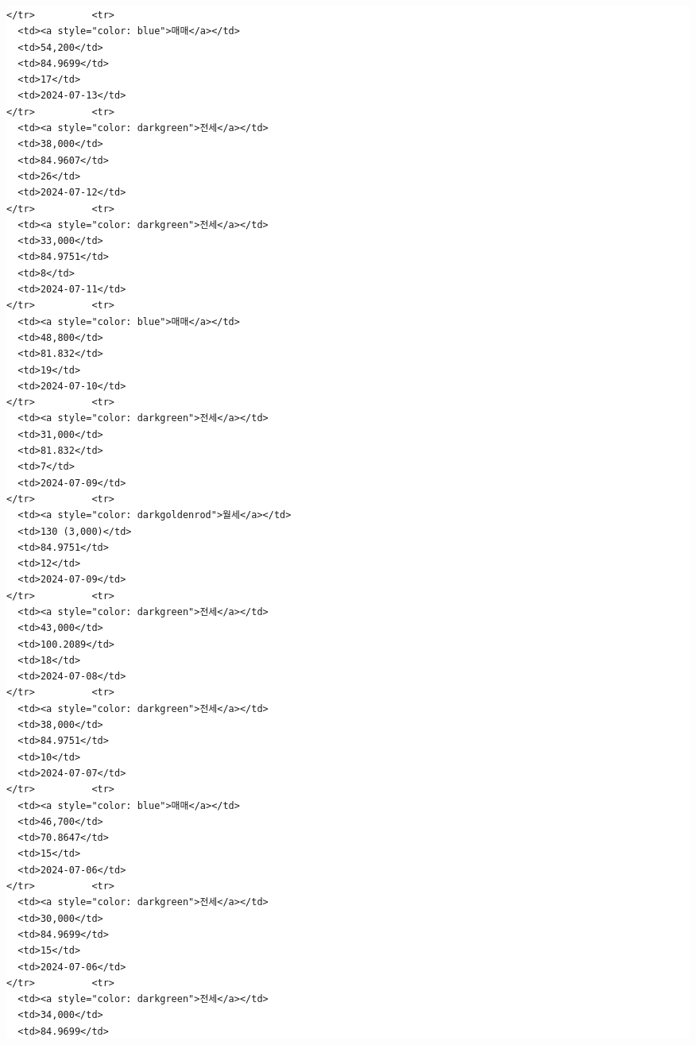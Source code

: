     </tr>          <tr>
      <td><a style="color: blue">매매</a></td>
      <td>54,200</td>
      <td>84.9699</td>
      <td>17</td>
      <td>2024-07-13</td>
    </tr>          <tr>
      <td><a style="color: darkgreen">전세</a></td>
      <td>38,000</td>
      <td>84.9607</td>
      <td>26</td>
      <td>2024-07-12</td>
    </tr>          <tr>
      <td><a style="color: darkgreen">전세</a></td>
      <td>33,000</td>
      <td>84.9751</td>
      <td>8</td>
      <td>2024-07-11</td>
    </tr>          <tr>
      <td><a style="color: blue">매매</a></td>
      <td>48,800</td>
      <td>81.832</td>
      <td>19</td>
      <td>2024-07-10</td>
    </tr>          <tr>
      <td><a style="color: darkgreen">전세</a></td>
      <td>31,000</td>
      <td>81.832</td>
      <td>7</td>
      <td>2024-07-09</td>
    </tr>          <tr>
      <td><a style="color: darkgoldenrod">월세</a></td>
      <td>130 (3,000)</td>
      <td>84.9751</td>
      <td>12</td>
      <td>2024-07-09</td>
    </tr>          <tr>
      <td><a style="color: darkgreen">전세</a></td>
      <td>43,000</td>
      <td>100.2089</td>
      <td>18</td>
      <td>2024-07-08</td>
    </tr>          <tr>
      <td><a style="color: darkgreen">전세</a></td>
      <td>38,000</td>
      <td>84.9751</td>
      <td>10</td>
      <td>2024-07-07</td>
    </tr>          <tr>
      <td><a style="color: blue">매매</a></td>
      <td>46,700</td>
      <td>70.8647</td>
      <td>15</td>
      <td>2024-07-06</td>
    </tr>          <tr>
      <td><a style="color: darkgreen">전세</a></td>
      <td>30,000</td>
      <td>84.9699</td>
      <td>15</td>
      <td>2024-07-06</td>
    </tr>          <tr>
      <td><a style="color: darkgreen">전세</a></td>
      <td>34,000</td>
      <td>84.9699</td>